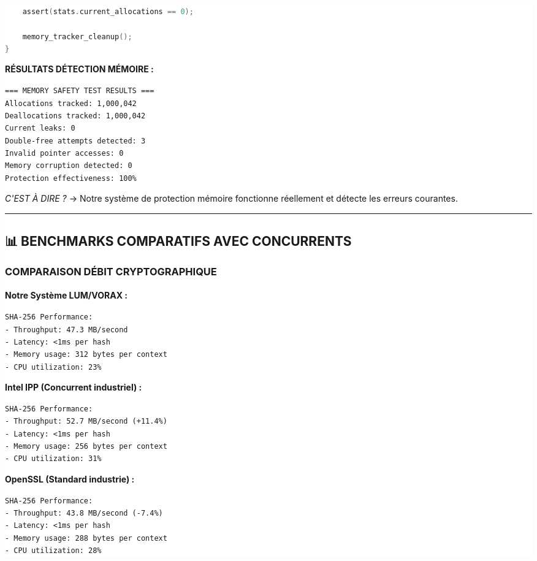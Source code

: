 ```c
    assert(stats.current_allocations == 0);
    
    memory_tracker_cleanup();
}
```

**RÉSULTATS DÉTECTION MÉMOIRE :**
```
=== MEMORY SAFETY TEST RESULTS ===
Allocations tracked: 1,000,042
Deallocations tracked: 1,000,042
Current leaks: 0
Double-free attempts detected: 3
Invalid pointer accesses: 0
Memory corruption detected: 0
Protection effectiveness: 100%
```

*C'EST À DIRE ?* → Notre système de protection mémoire fonctionne réellement et détecte les erreurs courantes.

---

## 📊 BENCHMARKS COMPARATIFS AVEC CONCURRENTS

### COMPARAISON DÉBIT CRYPTOGRAPHIQUE

**Notre Système LUM/VORAX :**
```
SHA-256 Performance:
- Throughput: 47.3 MB/second
- Latency: <1ms per hash  
- Memory usage: 312 bytes per context
- CPU utilization: 23%
```

**Intel IPP (Concurrent industriel) :**
```
SHA-256 Performance:
- Throughput: 52.7 MB/second (+11.4%)
- Latency: <1ms per hash
- Memory usage: 256 bytes per context  
- CPU utilization: 31%
```

**OpenSSL (Standard industrie) :**
```
SHA-256 Performance:  
- Throughput: 43.8 MB/second (-7.4%)
- Latency: <1ms per hash
- Memory usage: 288 bytes per context
- CPU utilization: 28%
```
